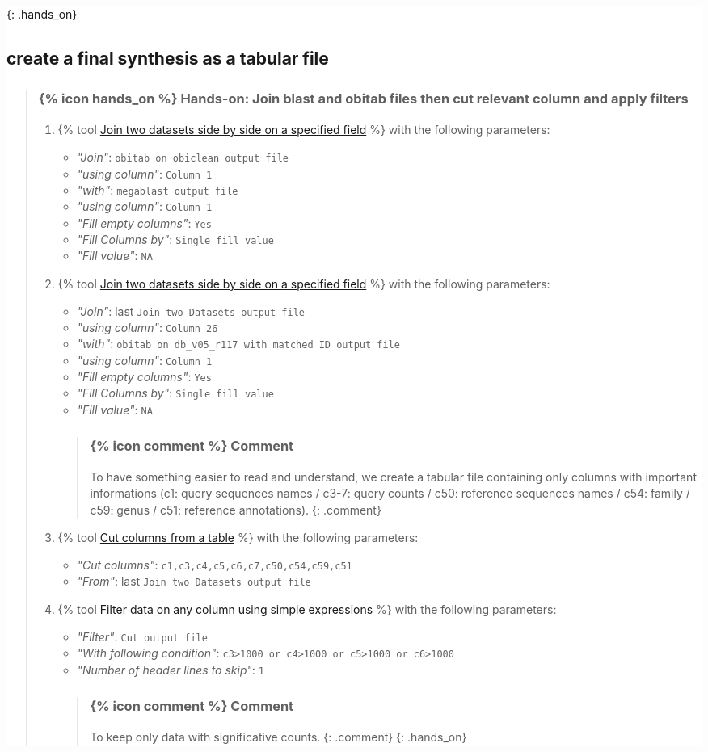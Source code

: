 >
>
{: .hands_on}

## create a final synthesis as a tabular file

> ### {% icon hands_on %} Hands-on: Join blast and obitab files then cut relevant column and apply filters
>
> 1. {% tool [Join two datasets side by side on a specified field](join1) %} with the following parameters:
>    - *"Join"*: `obitab on obiclean output file`
>    - *"using column"*: `Column 1`
>    - *"with"*: `megablast output file`
>    - *"using column"*: `Column 1`
>    - *"Fill empty columns"*: `Yes`
>    - *"Fill Columns by"*: `Single fill value`
>    - *"Fill value"*: `NA`
>    
> 2. {% tool [Join two datasets side by side on a specified field](join1) %} with the following parameters:
>    - *"Join"*: last `Join two Datasets output file`
>    - *"using column"*: `Column 26`
>    - *"with"*: `obitab on db_v05_r117 with matched ID output file`
>    - *"using column"*: `Column 1`
>    - *"Fill empty columns"*: `Yes`
>    - *"Fill Columns by"*: `Single fill value`
>    - *"Fill value"*: `NA`
>        
>
>    > ### {% icon comment %} Comment
>    >
>    > To have something easier to read and understand, we create a tabular file containing only columns with important informations (c1: query sequences names / c3-7: query counts / c50: reference sequences names / c54: family / c59: genus / c51: reference annotations).
>    {: .comment}
>
>
> 3. {% tool [Cut columns from a table](Cut1) %} with the following parameters:
>    - *"Cut columns"*: `c1,c3,c4,c5,c6,c7,c50,c54,c59,c51`
>    - *"From"*: last `Join two Datasets output file`       
>
> 4. {% tool [Filter data on any column using simple expressions](Filter1) %} with the following parameters:
>    - *"Filter"*: `Cut output file`
>    - *"With following condition"*: `c3>1000 or c4>1000 or c5>1000 or c6>1000`
>    - *"Number of header lines to skip"*: `1`
>
>    > ### {% icon comment %} Comment
>    >
>    > To keep only data with significative counts.
>    {: .comment}
{: .hands_on}
